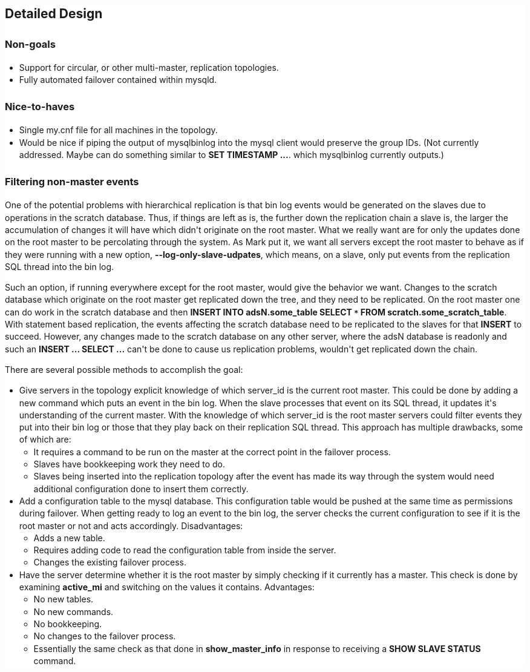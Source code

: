 ## Detailed Design ##

### Non-goals ###

  * Support for circular, or other multi-master, replication topologies.
  * Fully automated failover contained within mysqld.

### Nice-to-haves ###

  * Single my.cnf file for all machines in the topology.
  * Would be nice if piping the output of mysqlbinlog into the mysql client would preserve the group IDs. (Not currently addressed. Maybe can do something similar to **SET TIMESTAMP ...**. which mysqlbinlog currently outputs.)

### Filtering non-master events ###

One of the potential problems with hierarchical replication is that bin log events would be generated on the slaves due to operations in the scratch database. Thus, if things are left as is, the further down the replication chain a slave is, the larger the accumulation of changes it will have which didn't originate on the root master. What we really want are for only the updates done on the root master to be percolating through the system. As Mark put it, we want all servers except the root master to behave as if they were running with a new option, **--log-only-slave-udpates**, which means, on a slave, only put events from the replication SQL thread into the bin log.

Such an option, if running everywhere except for the root master, would give the behavior we want. Changes to the scratch database which originate on the root master get replicated down the tree, and they need to be replicated. On the root master one can do work in the scratch database and then **INSERT INTO adsN.some\_table SELECT `*` FROM scratch.some\_scratch\_table**. With statement based replication, the events affecting the scratch database need to be replicated to the slaves for that **INSERT** to succeed. However, any changes made to the scratch database on any other server, where the adsN database is readonly and such an **INSERT ... SELECT ...** can't be done to cause us replication problems, wouldn't get replicated down the chain.

There are several possible methods to accomplish the goal:
  * Give servers in the topology explicit knowledge of which server\_id is the current root master. This could be done by adding a new command which puts an event in the bin log. When the slave processes that event on its SQL thread, it updates it's understanding of the current master. With the knowledge of which server\_id is the root master servers could filter events they put into their bin log or those that they play back on their replication SQL thread. This approach has multiple drawbacks, some of which are:
    * It requires a command to be run on the master at the correct point in the failover process.
    * Slaves have bookkeeping work they need to do.
    * Slaves being inserted into the replication topology after the event has made its way through the system would need additional configuration done to insert them correctly.
  * Add a configuration table to the mysql database. This configuration table would be pushed at the same time as permissions during failover. When getting ready to log an event to the bin log, the server checks the current configuration to see if it is the root master or not and acts accordingly. Disadvantages:
    * Adds a new table.
    * Requires adding code to read the configuration table from inside the server.
    * Changes the existing failover process.
  * Have the server determine whether it is the root master by simply checking if it currently has a master. This check is done by examining **active\_mi** and switching on the values it contains. Advantages:
    * No new tables.
    * No new commands.
    * No bookkeeping.
    * No changes to the failover process.
    * Essentially the same check as that done in **show\_master\_info** in response to receiving a **SHOW SLAVE STATUS** command.
